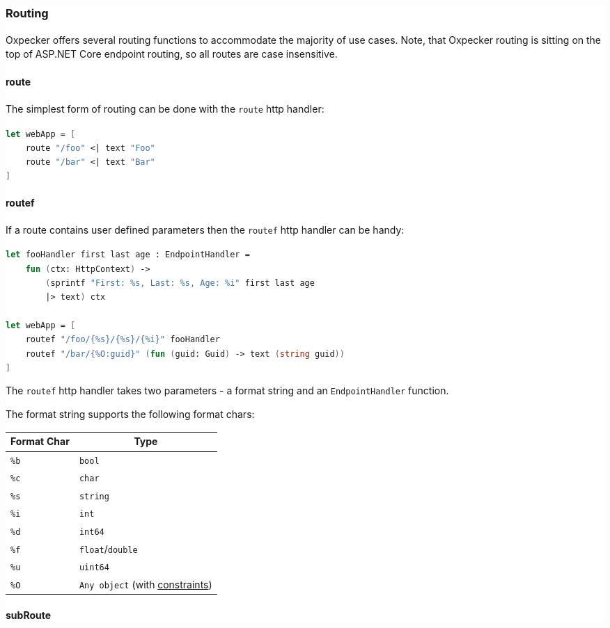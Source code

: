 ### Routing

Oxpecker offers several routing functions to accommodate the majority of use cases. Note, that Oxpecker routing is sitting on the top of ASP.NET Core endpoint routing, so all routes are case insensitive.

#### route

The simplest form of routing can be done with the `route` http handler:

```fsharp
let webApp = [
    route "/foo" <| text "Foo"
    route "/bar" <| text "Bar"
]
```

#### routef

If a route contains user defined parameters then the `routef` http handler can be handy:

```fsharp
let fooHandler first last age : EndpointHandler =
    fun (ctx: HttpContext) ->
        (sprintf "First: %s, Last: %s, Age: %i" first last age
        |> text) ctx

let webApp = [
    routef "/foo/{%s}/{%s}/{%i}" fooHandler
    routef "/bar/{%O:guid}" (fun (guid: Guid) -> text (string guid))
]
```

The `routef` http handler takes two parameters - a format string and an `EndpointHandler` function.

The format string supports the following format chars:

| Format Char | Type                                                                                                                    |
|-------------|-------------------------------------------------------------------------------------------------------------------------|
| `%b`        | `bool`                                                                                                                  |
| `%c`        | `char`                                                                                                                  |
| `%s`        | `string`                                                                                                                |
| `%i`        | `int`                                                                                                                   |
| `%d`        | `int64`                                                                                                                 |
| `%f`        | `float`/`double`                                                                                                        |
| `%u`        | `uint64`                                                                                                                |
| `%O`        | `Any object` (with [constraints](https://learn.microsoft.com/en-us/aspnet/core/fundamentals/routing#route-constraints)) |

#### subRoute
